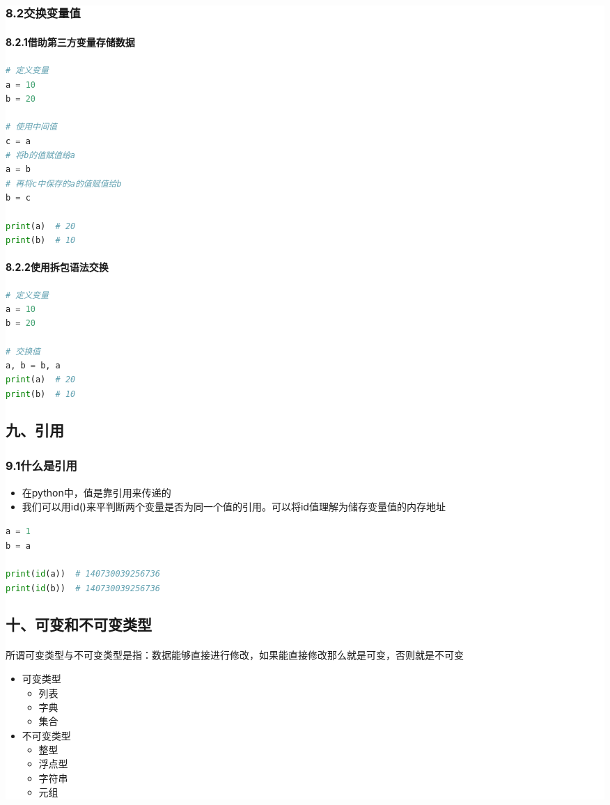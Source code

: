 ### 8.2交换变量值

#### 8.2.1借助第三方变量存储数据

```python
# 定义变量
a = 10
b = 20

# 使用中间值
c = a
# 将b的值赋值给a
a = b
# 再将c中保存的a的值赋值给b
b = c

print(a)  # 20
print(b)  # 10
```

#### 8.2.2使用拆包语法交换

```python
# 定义变量
a = 10
b = 20

# 交换值
a, b = b, a
print(a)  # 20
print(b)  # 10
```

## 九、引用

### 9.1什么是引用

- 在python中，值是靠引用来传递的
- 我们可以用id()来平判断两个变量是否为同一个值的引用。可以将id值理解为储存变量值的内存地址

```python
a = 1
b = a

print(id(a))  # 140730039256736
print(id(b))  # 140730039256736
```

## 十、可变和不可变类型

所谓可变类型与不可变类型是指：数据能够直接进行修改，如果能直接修改那么就是可变，否则就是不可变

- 可变类型
  - 列表
  - 字典
  - 集合
- 不可变类型
  - 整型
  - 浮点型
  - 字符串
  - 元组